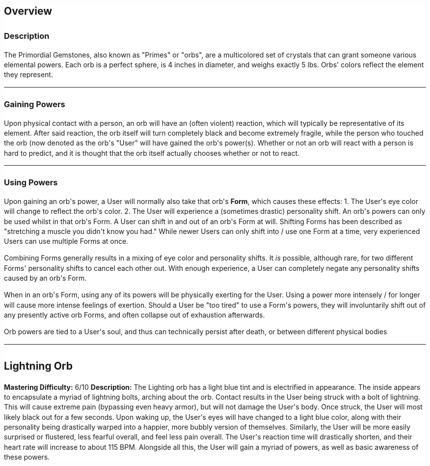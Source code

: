 ## Overview

### Description
The Primordial Gemstones, also known as "Primes" or "orbs", are a multicolored set of crystals that can grant someone various elemental powers. Each orb is a perfect sphere, is 4 inches in diameter, and weighs exactly 5 lbs. Orbs' colors reflect the element they represent.

* * *
### Gaining Powers
Upon physical contact with a person, an orb will have an (often violent) reaction, which will typically be representative of its element. After said reaction, the orb itself will turn completely black and become extremely fragile, while the person who touched the orb (now denoted as the orb's "User" will have gained the orb's power(s). Whether or not an orb will react with a person is hard to predict, and it is thought that the orb itself actually chooses whether or not to react.
* * *
### Using Powers
Upon gaining an orb's power, a User will normally also take that orb's **Form**, which causes these effects:
    1.  The User's eye color will change to reflect the orb's color.
    2.  The User will experience a (sometimes drastic) personality shift.
An orb's powers can only be used whilst in that orb's Form. A User can shift in and out of an orb's Form at will. Shifting Forms has been described as "stretching a muscle you didn't know you had." While newer Users can only shift into / use one Form at a time, very experienced Users can use multiple Forms at once.

Combining Forms generally results in a mixing of eye color and personality shifts. It *is* possible, although rare, for two different Forms' personality shifts to cancel each other out. With enough experience, a User can completely negate any personality shifts caused by an orb's Form.

When in an orb's Form, using any of its powers will be physically exerting for the User. Using a power more intensely / for longer will cause more intense feelings of exertion. Should a User be "too tired" to use a Form's powers, they will involuntarily shift out of any presently active orb Forms, and often collapse out of exhaustion afterwards.

Orb powers are tied to a User's soul, and thus can technically persist after death, or between different physical bodies
* * *
## Lightning Orb
**Mastering Difficulty:** 6/10
**Description:** The Lighting orb has a light blue tint and is electrified in appearance. The inside appears to encapsulate a myriad of lightning bolts, arching about the orb. Contact results in the User being struck with a bolt of lightning. This will cause extreme pain (bypassing even heavy armor), but will not damage the User's body. Once struck, the User will most likely black out for a few seconds. Upon waking up, the User's eyes will have changed to a light blue color, along with their personality being drastically warped into a happier, more bubbly version of themselves. Similarly, the User will be more easily surprised or flustered, less fearful overall, and feel less pain overall. The User's reaction time will drastically shorten, and their heart rate will increase to about 115 BPM. Alongside all this, the User will gain a myriad of powers, as well as basic awareness of these powers.
